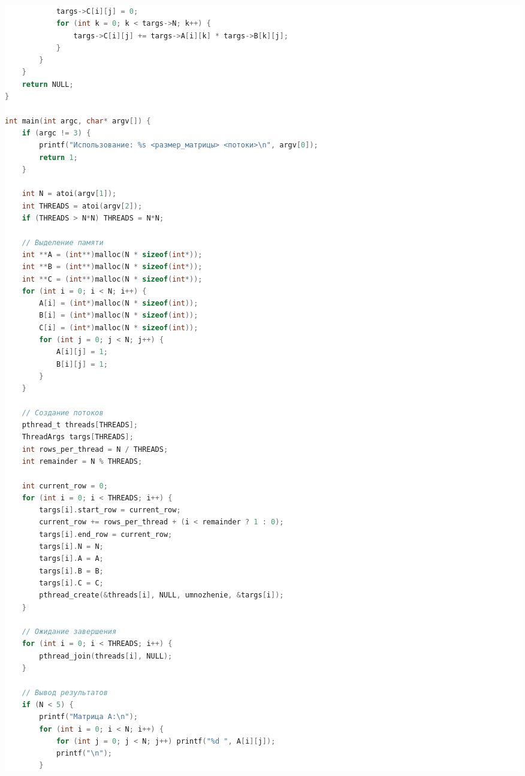 ```c
            targs->C[i][j] = 0;
            for (int k = 0; k < targs->N; k++) {
                targs->C[i][j] += targs->A[i][k] * targs->B[k][j];
            }
        }
    }
    return NULL;
}

int main(int argc, char* argv[]) {
    if (argc != 3) {
        printf("Использование: %s <размер_матрицы> <потоки>\n", argv[0]);
        return 1;
    }

    int N = atoi(argv[1]);
    int THREADS = atoi(argv[2]);
    if (THREADS > N*N) THREADS = N*N;

    // Выделение памяти
    int **A = (int**)malloc(N * sizeof(int*));
    int **B = (int**)malloc(N * sizeof(int*));
    int **C = (int**)malloc(N * sizeof(int*));
    for (int i = 0; i < N; i++) {
        A[i] = (int*)malloc(N * sizeof(int));
        B[i] = (int*)malloc(N * sizeof(int));
        C[i] = (int*)malloc(N * sizeof(int));
        for (int j = 0; j < N; j++) {
            A[i][j] = 1;
            B[i][j] = 1;
        }
    }

    // Создание потоков
    pthread_t threads[THREADS];
    ThreadArgs targs[THREADS];
    int rows_per_thread = N / THREADS;
    int remainder = N % THREADS;

    int current_row = 0;
    for (int i = 0; i < THREADS; i++) {
        targs[i].start_row = current_row;
        current_row += rows_per_thread + (i < remainder ? 1 : 0);
        targs[i].end_row = current_row;
        targs[i].N = N;
        targs[i].A = A;
        targs[i].B = B;
        targs[i].C = C;
        pthread_create(&threads[i], NULL, umnozhenie, &targs[i]);
    }

    // Ожидание завершения
    for (int i = 0; i < THREADS; i++) {
        pthread_join(threads[i], NULL);
    }

    // Вывод результатов
    if (N < 5) {
        printf("Матрица A:\n");
        for (int i = 0; i < N; i++) {
            for (int j = 0; j < N; j++) printf("%d ", A[i][j]);
            printf("\n");
        }
```
